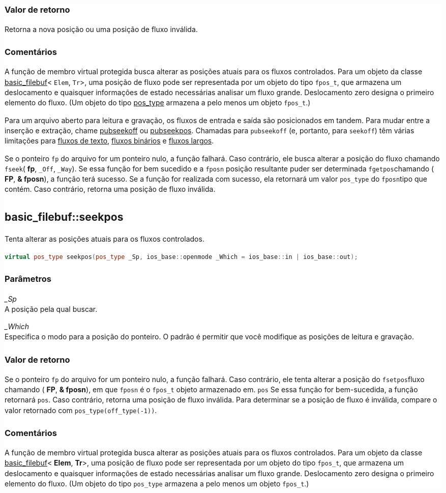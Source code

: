 ### <a name="return-value"></a>Valor de retorno

Retorna a nova posição ou uma posição de fluxo inválida.

### <a name="remarks"></a>Comentários

A função de membro virtual protegida busca alterar as posições atuais para os fluxos controlados. Para um objeto da classe [basic_filebuf](../standard-library/basic-filebuf-class.md)< `Elem`, `Tr`>, uma posição de fluxo pode ser representada por um objeto do tipo `fpos_t`, que armazena um deslocamento e quaisquer informações de estado necessárias analisar um fluxo grande. Deslocamento zero designa o primeiro elemento do fluxo. (Um objeto do tipo [pos_type](../standard-library/basic-streambuf-class.md#pos_type) armazena a pelo menos um objeto `fpos_t`.)

Para um arquivo aberto para leitura e gravação, os fluxos de entrada e saída são posicionados em tandem. Para mudar entre a inserção e extração, chame [pubseekoff](../standard-library/basic-streambuf-class.md#pubseekoff) ou [pubseekpos](../standard-library/basic-streambuf-class.md#pubseekpos). Chamadas para `pubseekoff` (e, portanto, para `seekoff`) têm várias limitações para [fluxos de texto](../c-runtime-library/text-and-binary-streams.md), [fluxos binários](../c-runtime-library/text-and-binary-streams.md) e [fluxos largos](../c-runtime-library/byte-and-wide-streams.md).

Se o ponteiro `fp` do arquivo for um ponteiro nulo, a função falhará. Caso contrário, ele busca alterar a posição do fluxo chamando `fseek`( **fp**, `_Off`, `_Way`). Se essa função for bem sucedido e a `fposn` posição resultante puder ser determinada `fgetpos`chamando ( **FP**, **& fposn**), a função terá sucesso. Se a função for realizada com sucesso, ela retornará um valor `pos_type` do `fposn`tipo que contém. Caso contrário, retorna uma posição de fluxo inválida.

## <a name="seekpos"></a>  basic_filebuf::seekpos

Tenta alterar as posições atuais para os fluxos controlados.

```cpp
virtual pos_type seekpos(pos_type _Sp, ios_base::openmode _Which = ios_base::in | ios_base::out);
```

### <a name="parameters"></a>Parâmetros

*_Sp*\
A posição pela qual buscar.

*_Which*\
Especifica o modo para a posição do ponteiro. O padrão é permitir que você modifique as posições de leitura e gravação.

### <a name="return-value"></a>Valor de retorno

Se o ponteiro `fp` do arquivo for um ponteiro nulo, a função falhará. Caso contrário, ele tenta alterar a posição do `fsetpos`fluxo chamando ( **FP**, **& fposn**), em que `fposn` é o `fpos_t` objeto armazenado em. `pos` Se essa função for bem-sucedida, a função retornará `pos`. Caso contrário, retorna uma posição de fluxo inválida. Para determinar se a posição de fluxo é inválida, compare o valor retornado com `pos_type(off_type(-1))`.

### <a name="remarks"></a>Comentários

A função de membro virtual protegida busca alterar as posições atuais para os fluxos controlados. Para um objeto da classe [basic_filebuf](../standard-library/basic-filebuf-class.md)\< **Elem**, **Tr**>, uma posição de fluxo pode ser representada por um objeto do tipo `fpos_t`, que armazena um deslocamento e quaisquer informações de estado necessárias analisar um fluxo grande. Deslocamento zero designa o primeiro elemento do fluxo. (Um objeto do tipo `pos_type` armazena a pelo menos um objeto `fpos_t`.)
